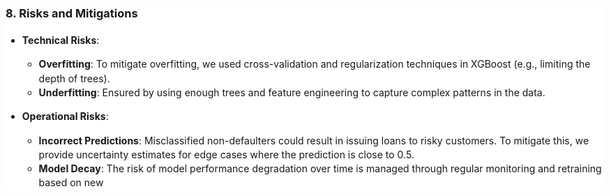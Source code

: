 ### 8. **Risks and Mitigations**

- **Technical Risks**:

  - **Overfitting**: To mitigate overfitting, we used cross-validation and regularization techniques in XGBoost (e.g., limiting the depth of trees).
  - **Underfitting**: Ensured by using enough trees and feature engineering to capture complex patterns in the data.

- **Operational Risks**:
  - **Incorrect Predictions**: Misclassified non-defaulters could result in issuing loans to risky customers. To mitigate this, we provide uncertainty estimates for edge cases where the prediction is close to 0.5.
  - **Model Decay**: The risk of model performance degradation over time is managed through regular monitoring and retraining based on new
